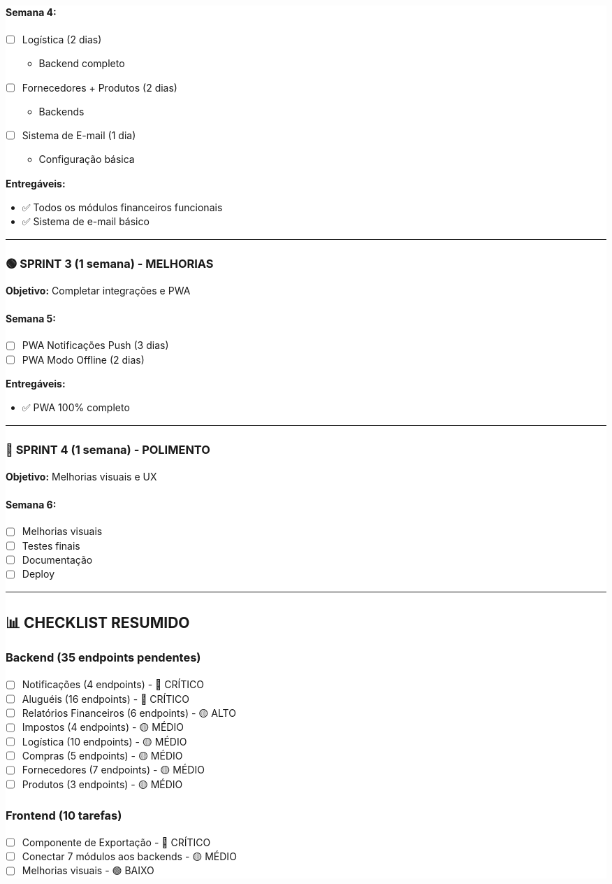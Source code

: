 #### Semana 4:
- [ ] Logística (2 dias)
  - Backend completo
  
- [ ] Fornecedores + Produtos (2 dias)
  - Backends
  
- [ ] Sistema de E-mail (1 dia)
  - Configuração básica

**Entregáveis:**
- ✅ Todos os módulos financeiros funcionais
- ✅ Sistema de e-mail básico

---

### 🟢 **SPRINT 3 (1 semana) - MELHORIAS**
**Objetivo:** Completar integrações e PWA

#### Semana 5:
- [ ] PWA Notificações Push (3 dias)
- [ ] PWA Modo Offline (2 dias)

**Entregáveis:**
- ✅ PWA 100% completo

---

### 🎨 **SPRINT 4 (1 semana) - POLIMENTO**
**Objetivo:** Melhorias visuais e UX

#### Semana 6:
- [ ] Melhorias visuais
- [ ] Testes finais
- [ ] Documentação
- [ ] Deploy

---

## 📊 CHECKLIST RESUMIDO

### Backend (35 endpoints pendentes)
- [ ] Notificações (4 endpoints) - 🔴 CRÍTICO
- [ ] Aluguéis (16 endpoints) - 🔴 CRÍTICO
- [ ] Relatórios Financeiros (6 endpoints) - 🟡 ALTO
- [ ] Impostos (4 endpoints) - 🟡 MÉDIO
- [ ] Logística (10 endpoints) - 🟡 MÉDIO
- [ ] Compras (5 endpoints) - 🟡 MÉDIO
- [ ] Fornecedores (7 endpoints) - 🟡 MÉDIO
- [ ] Produtos (3 endpoints) - 🟡 MÉDIO

### Frontend (10 tarefas)
- [ ] Componente de Exportação - 🔴 CRÍTICO
- [ ] Conectar 7 módulos aos backends - 🟡 MÉDIO
- [ ] Melhorias visuais - 🟢 BAIXO
